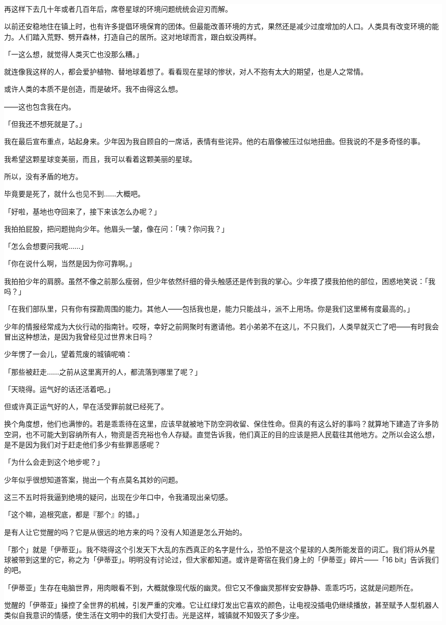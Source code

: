 再这样下去几十年或者几百年后，席卷星球的环境问题统统会迎刃而解。

以前还安稳地住在镇上时，也有许多提倡环境保育的团体。但最能改善环境的方式，果然还是减少过度增加的人口。人类具有改变环境的能力。人们踏入荒野、劈开森林，打造自己的居所。这对地球而言，跟白蚁没两样。

「一这么想，就觉得人类灭亡也没那么糟。」

就连像我这样的人，都会爱护植物、替地球着想了。看看现在星球的惨状，对人不抱有太大的期望，也是人之常情。

或许人类的本质不是创造，而是破坏。我不由得这么想。

——这也包含我在内。

「但我还不想死就是了。」

我在最后宣布重点，站起身来。少年因为我自顾自的一席话，表情有些诧异。他的右眉像被压过似地扭曲。但我说的不是多奇怪的事。

我希望这颗星球变美丽，而且，我可以看着这颗美丽的星球。

所以，没有矛盾的地方。

毕竟要是死了，就什么也见不到……大概吧。

「好啦，基地也夺回来了，接下来该怎么办呢？」

我拍拍屁股，把问题抛向少年。他眉头一皱，像在问：「咦？你问我？」

「怎么会想要问我呢……」

「你在说什么啊，当然是因为你可靠啊。」

我拍拍少年的肩膀。虽然不像之前那么瘦弱，但少年依然纤细的骨头触感还是传到我的掌心。少年摸了摸我拍他的部位，困惑地笑说：「我吗？」

「在我们部队里，只有你有探勘周围的能力。其他人——包括我也是，能力只能战斗，派不上用场。你是我们这里稀有度最高的。」

少年的情报经常成为大伙行动的指南针。哎呀，幸好之前网聚时有邀请他。若小弟弟不在这儿，不只我们，人类早就灭亡了吧——有时我会冒出这种想法，是因为我曾经见过世界末日吗？

少年愣了一会儿，望着荒废的城镇呢喃：

「那些被赶走……之前从这里离开的人，都流落到哪里了呢？」

「天晓得。运气好的话还活着吧。」

但或许真正运气好的人，早在活受罪前就已经死了。

换个角度想，他们也满惨的。若是乖乖待在这里，应该早就被地下防空洞收留、保住性命。但真的有这么好的事吗？就算地下建造了许多防空洞，也不可能大到容纳所有人，物资是否充裕也令人存疑。直觉告诉我，他们真正的目的应该是把人民载往其他地方。之所以会这么想，是不是因为我们对于赶走他们多少有些罪恶感呢？

「为什么会走到这个地步呢？」

少年似乎很想知道答案，抛出一个有点莫名其妙的问题。

这三不五时将我逼到绝境的疑问，出现在少年口中，令我涌现出亲切感。

「这个嘛，追根究底，都是『那个』的错。」

是有人让它觉醒的吗？它是从很远的地方来的吗？没有人知道是怎么开始的。

「那个」就是「伊蒂亚」。我不晓得这个引发天下大乱的东西真正的名字是什么，恐怕不是这个星球的人类所能发音的词汇。我们将从外星球被带到这里的它，称之为「伊蒂亚」。明明没有讨论过，但大家都知道。或许是寄宿在我们身上的「伊蒂亚」碎片——「16 bit」告诉我们的吧。

「伊蒂亚」生存在电脑世界，用肉眼看不到，大概就像现代版的幽灵。但它又不像幽灵那样安安静静、乖乖巧巧，这就是问题所在。

觉醒的「伊蒂亚」操控了全世界的机械，引发严重的灾难。它让红绿灯发出它喜欢的颜色，让电视没插电仍继续播放，甚至赋予人型机器人类似自我意识的情感，使生活在文明中的我们大受打击。光是这样，城镇就不知毁灭了多少座。
